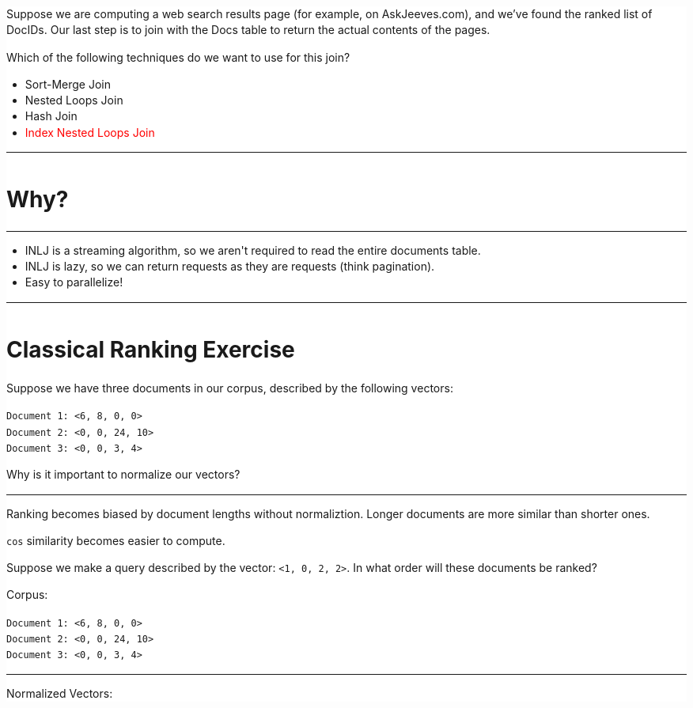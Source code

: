 Suppose we are computing a web search results page (for example, on AskJeeves.com), and we’ve found the ranked list of DocIDs. Our last step is to join with the Docs table to return the actual contents of the pages.

Which of the following techniques do we want to use for this join?

* Sort-Merge Join
* Nested Loops Join
* Hash Join
* <font color='red'>Index Nested Loops Join</font>

---

# Why?

--- 

* INLJ is a streaming algorithm, so we aren't required to read the entire documents table.
* INLJ is lazy, so we can return requests as they are requests (think pagination).
* Easy to parallelize!

---

# Classical Ranking Exercise

Suppose we have three documents in our corpus, described by the following vectors:

```
Document 1: <6, 8, 0, 0>
Document 2: <0, 0, 24, 10>
Document 3: <0, 0, 3, 4>
```

Why is it important to normalize our vectors?

--- 

Ranking becomes biased by document lengths without normaliztion. Longer documents are more similar than shorter ones.

`cos` similarity becomes easier to compute.

Suppose we make a query described by the vector: `<1, 0, 2, 2>`. In what order will these documents be ranked?

Corpus:

```
Document 1: <6, 8, 0, 0>
Document 2: <0, 0, 24, 10>
Document 3: <0, 0, 3, 4>
```

---

Normalized Vectors:
